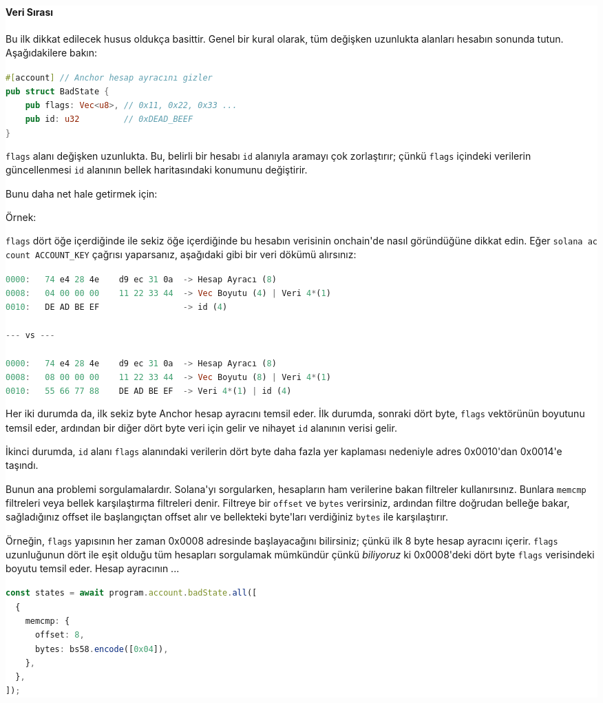 #### Veri Sırası

Bu ilk dikkat edilecek husus oldukça basittir. Genel bir kural olarak, tüm değişken uzunlukta alanları hesabın sonunda tutun. Aşağıdakilere bakın:

```rust
#[account] // Anchor hesap ayracını gizler
pub struct BadState {
    pub flags: Vec<u8>, // 0x11, 0x22, 0x33 ...
    pub id: u32         // 0xDEAD_BEEF
}
```

`flags` alanı değişken uzunlukta. Bu, belirli bir hesabı `id` alanıyla aramayı çok zorlaştırır; çünkü `flags` içindeki verilerin güncellenmesi `id` alanının bellek haritasındaki konumunu değiştirir.

Bunu daha net hale getirmek için:


Örnek:

`flags` dört öğe içerdiğinde ile sekiz öğe içerdiğinde bu hesabın verisinin onchain'de nasıl göründüğüne dikkat edin. Eğer `solana account ACCOUNT_KEY` çağrısı yaparsanız, aşağıdaki gibi bir veri dökümü alırsınız:

```rust
0000:   74 e4 28 4e    d9 ec 31 0a  -> Hesap Ayracı (8)
0008:   04 00 00 00    11 22 33 44  -> Vec Boyutu (4) | Veri 4*(1)
0010:   DE AD BE EF                 -> id (4)

--- vs ---

0000:   74 e4 28 4e    d9 ec 31 0a  -> Hesap Ayracı (8)
0008:   08 00 00 00    11 22 33 44  -> Vec Boyutu (8) | Veri 4*(1)
0010:   55 66 77 88    DE AD BE EF  -> Veri 4*(1) | id (4)
```



Her iki durumda da, ilk sekiz byte Anchor hesap ayracını temsil eder. İlk durumda, sonraki dört byte, `flags` vektörünün boyutunu temsil eder, ardından bir diğer dört byte veri için gelir ve nihayet `id` alanının verisi gelir.

İkinci durumda, `id` alanı `flags` alanındaki verilerin dört byte daha fazla yer kaplaması nedeniyle adres 0x0010'dan 0x0014'e taşındı.

Bunun ana problemi sorgulamalardır. Solana'yı sorgularken, hesapların ham verilerine bakan filtreler kullanırsınız. Bunlara `memcmp` filtreleri veya bellek karşılaştırma filtreleri denir. Filtreye bir `offset` ve `bytes` verirsiniz, ardından filtre doğrudan belleğe bakar, sağladığınız offset ile başlangıçtan offset alır ve bellekteki byte'ları verdiğiniz `bytes` ile karşılaştırır.

Örneğin, `flags` yapısının her zaman 0x0008 adresinde başlayacağını bilirsiniz; çünkü ilk 8 byte hesap ayracını içerir. `flags` uzunluğunun dört ile eşit olduğu tüm hesapları sorgulamak mümkündür çünkü _biliyoruz_ ki 0x0008'deki dört byte `flags` verisindeki boyutu temsil eder. Hesap ayracının ...

```typescript
const states = await program.account.badState.all([
  {
    memcmp: {
      offset: 8,
      bytes: bs58.encode([0x04]),
    },
  },
]);
```
